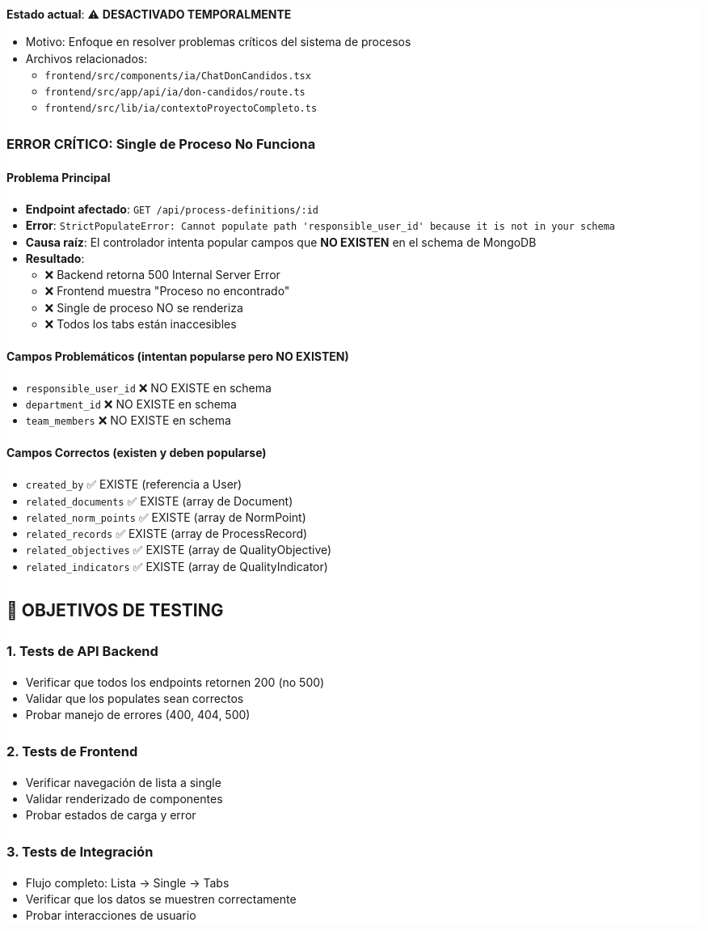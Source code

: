 **Estado actual**: ⚠️ **DESACTIVADO TEMPORALMENTE**
- Motivo: Enfoque en resolver problemas críticos del sistema de procesos
- Archivos relacionados:
  - `frontend/src/components/ia/ChatDonCandidos.tsx`
  - `frontend/src/app/api/ia/don-candidos/route.ts`
  - `frontend/src/lib/ia/contextoProyectoCompleto.ts`

### **ERROR CRÍTICO: Single de Proceso No Funciona**

#### **Problema Principal**
- **Endpoint afectado**: `GET /api/process-definitions/:id`
- **Error**: `StrictPopulateError: Cannot populate path 'responsible_user_id' because it is not in your schema`
- **Causa raíz**: El controlador intenta popular campos que **NO EXISTEN** en el schema de MongoDB
- **Resultado**: 
  - ❌ Backend retorna 500 Internal Server Error
  - ❌ Frontend muestra "Proceso no encontrado"
  - ❌ Single de proceso NO se renderiza
  - ❌ Todos los tabs están inaccesibles

#### **Campos Problemáticos** (intentan popularse pero NO EXISTEN)
- `responsible_user_id` ❌ NO EXISTE en schema
- `department_id` ❌ NO EXISTE en schema
- `team_members` ❌ NO EXISTE en schema

#### **Campos Correctos** (existen y deben popularse)
- `created_by` ✅ EXISTE (referencia a User)
- `related_documents` ✅ EXISTE (array de Document)
- `related_norm_points` ✅ EXISTE (array de NormPoint)
- `related_records` ✅ EXISTE (array de ProcessRecord)
- `related_objectives` ✅ EXISTE (array de QualityObjective)
- `related_indicators` ✅ EXISTE (array de QualityIndicator)

## 🎯 OBJETIVOS DE TESTING

### 1. Tests de API Backend
- Verificar que todos los endpoints retornen 200 (no 500)
- Validar que los populates sean correctos
- Probar manejo de errores (400, 404, 500)

### 2. Tests de Frontend
- Verificar navegación de lista a single
- Validar renderizado de componentes
- Probar estados de carga y error

### 3. Tests de Integración
- Flujo completo: Lista → Single → Tabs
- Verificar que los datos se muestren correctamente
- Probar interacciones de usuario
